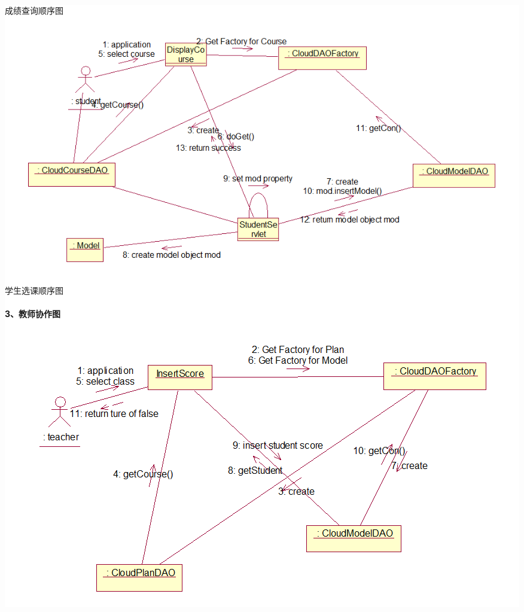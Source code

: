 成绩查询顺序图  

![images](images/CollaborationDiagram/StudentCollaboration/SelectCourseCollaboration.png)

学生选课顺序图  

#### 3、教师协作图  

![images](images/CollaborationDiagram/TeacherCollaboration/InsertStudentScoreCollaboration.png)
